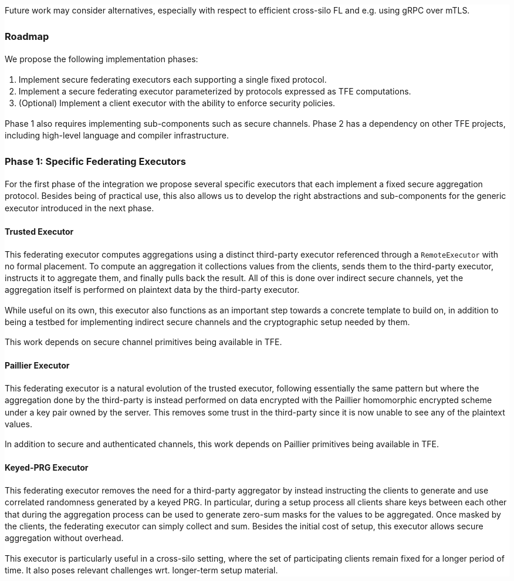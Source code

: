Future work may consider alternatives, especially with respect to efficient cross-silo FL and e.g. using gRPC over mTLS.

### Roadmap

We propose the following implementation phases:

1. Implement secure federating executors each supporting a single fixed protocol.
2. Implement a secure federating executor parameterized by protocols expressed as TFE computations.
3. (Optional) Implement a client executor with the ability to enforce security policies.

Phase 1 also requires implementing sub-components such as secure channels. Phase 2 has a dependency on other TFE projects, including high-level language and compiler infrastructure.

### Phase 1: Specific Federating Executors

For the first phase of the integration we propose several specific executors that each implement a fixed secure aggregation protocol. Besides being of practical use, this also allows us to develop the right abstractions and sub-components for the generic executor introduced in the next phase.

#### Trusted Executor

This federating executor computes aggregations using a distinct third-party executor referenced through a `RemoteExecutor` with no formal placement. To compute an aggregation it collections values from the clients, sends them to the third-party executor, instructs it to aggregate them, and finally pulls back the result. All of this is done over indirect secure channels, yet the aggregation itself is performed on plaintext data by the third-party executor.

While useful on its own, this executor also functions as an important step towards a concrete template to build on, in addition to being a testbed for implementing indirect secure channels and the cryptographic setup needed by them.

This work depends on secure channel primitives being available in TFE.

#### Paillier Executor

This federating executor is a natural evolution of the trusted executor, following essentially the same pattern but where the aggregation done by the third-party is instead performed on data encrypted with the Paillier homomorphic encrypted scheme under a key pair owned by the server. This removes some trust in the third-party since it is now unable to see any of the plaintext values.

In addition to secure and authenticated channels, this work depends on Paillier primitives being available in TFE.

#### Keyed-PRG Executor

This federating executor removes the need for a third-party aggregator by instead instructing the clients to generate and use correlated randomness generated by a keyed PRG. In particular, during a setup process all clients share keys between each other that during the aggregation process can be used to generate zero-sum masks for the values to be aggregated. Once masked by the clients, the federating executor can simply collect and sum. Besides the initial cost of setup, this executor allows secure aggregation without overhead.

This executor is particularly useful in a cross-silo setting, where the set of participating clients remain fixed for a longer period of time. It also poses relevant challenges wrt. longer-term setup material.
